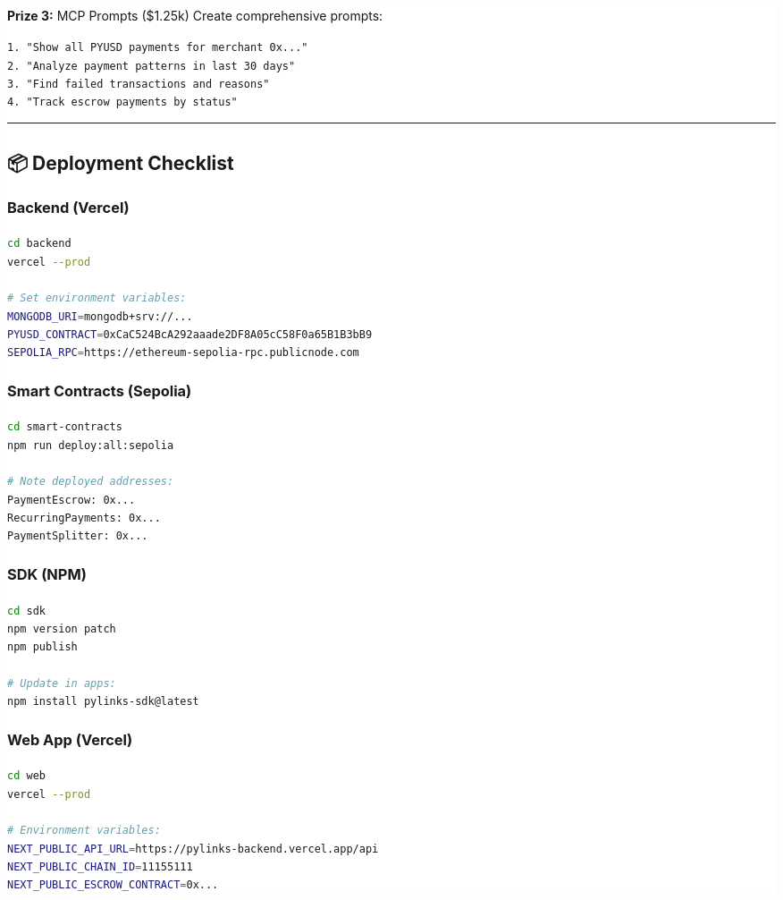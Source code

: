 **Prize 3:** MCP Prompts ($1.25k)
Create comprehensive prompts:

```
1. "Show all PYUSD payments for merchant 0x..."
2. "Analyze payment patterns in last 30 days"
3. "Find failed transactions and reasons"
4. "Track escrow payments by status"
```

---

## 📦 Deployment Checklist

### Backend (Vercel)

```bash
cd backend
vercel --prod

# Set environment variables:
MONGODB_URI=mongodb+srv://...
PYUSD_CONTRACT=0xCaC524BcA292aaade2DF8A05cC58F0a65B1B3bB9
SEPOLIA_RPC=https://ethereum-sepolia-rpc.publicnode.com
```

### Smart Contracts (Sepolia)

```bash
cd smart-contracts
npm run deploy:all:sepolia

# Note deployed addresses:
PaymentEscrow: 0x...
RecurringPayments: 0x...
PaymentSplitter: 0x...
```

### SDK (NPM)

```bash
cd sdk
npm version patch
npm publish

# Update in apps:
npm install pylinks-sdk@latest
```

### Web App (Vercel)

```bash
cd web
vercel --prod

# Environment variables:
NEXT_PUBLIC_API_URL=https://pylinks-backend.vercel.app/api
NEXT_PUBLIC_CHAIN_ID=11155111
NEXT_PUBLIC_ESCROW_CONTRACT=0x...
```
